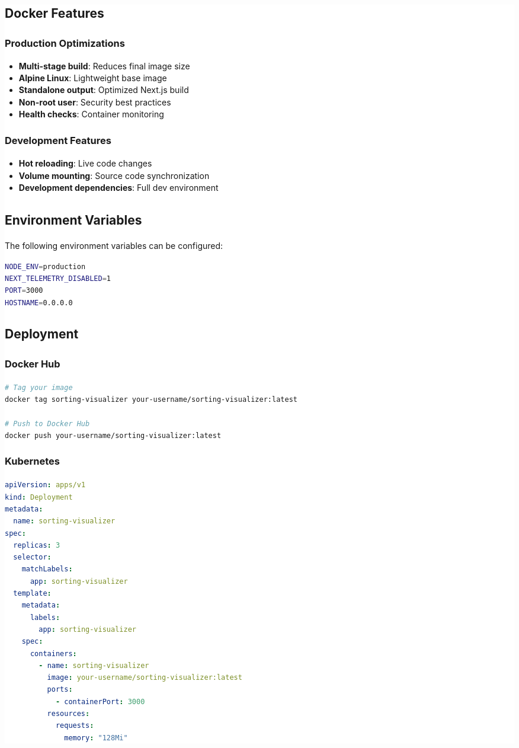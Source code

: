 ## Docker Features

### Production Optimizations

- **Multi-stage build**: Reduces final image size
- **Alpine Linux**: Lightweight base image
- **Standalone output**: Optimized Next.js build
- **Non-root user**: Security best practices
- **Health checks**: Container monitoring

### Development Features

- **Hot reloading**: Live code changes
- **Volume mounting**: Source code synchronization
- **Development dependencies**: Full dev environment

## Environment Variables

The following environment variables can be configured:

```bash
NODE_ENV=production
NEXT_TELEMETRY_DISABLED=1
PORT=3000
HOSTNAME=0.0.0.0
```

## Deployment

### Docker Hub

```bash
# Tag your image
docker tag sorting-visualizer your-username/sorting-visualizer:latest

# Push to Docker Hub
docker push your-username/sorting-visualizer:latest
```

### Kubernetes

```yaml
apiVersion: apps/v1
kind: Deployment
metadata:
  name: sorting-visualizer
spec:
  replicas: 3
  selector:
    matchLabels:
      app: sorting-visualizer
  template:
    metadata:
      labels:
        app: sorting-visualizer
    spec:
      containers:
        - name: sorting-visualizer
          image: your-username/sorting-visualizer:latest
          ports:
            - containerPort: 3000
          resources:
            requests:
              memory: "128Mi"
```